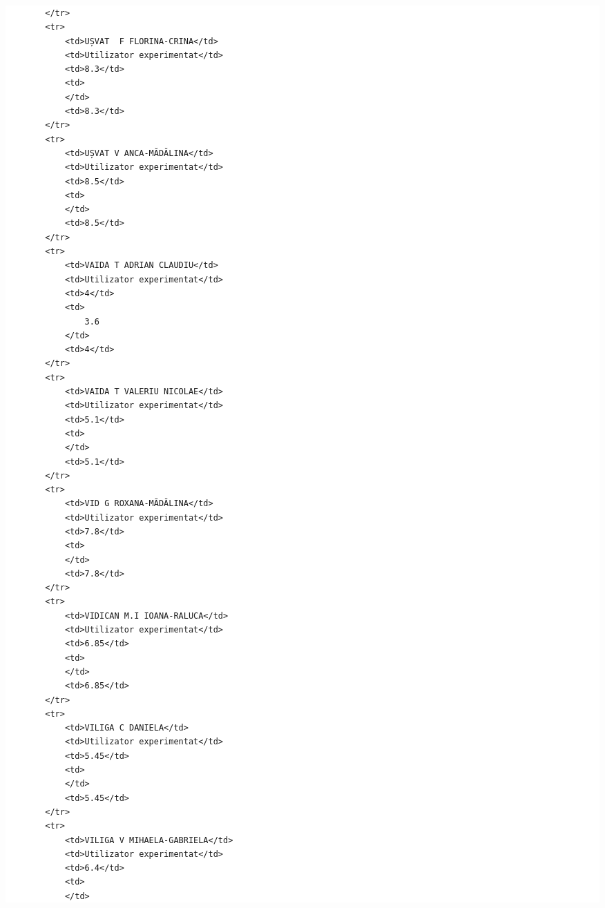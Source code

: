             </tr>
            <tr>
                <td>UȘVAT  F FLORINA-CRINA</td>
                <td>Utilizator experimentat</td>
                <td>8.3</td>
                <td>
                </td>
                <td>8.3</td>
            </tr>
            <tr>
                <td>UȘVAT V ANCA-MĂDĂLINA</td>
                <td>Utilizator experimentat</td>
                <td>8.5</td>
                <td>
                </td>
                <td>8.5</td>
            </tr>
            <tr>
                <td>VAIDA T ADRIAN CLAUDIU</td>
                <td>Utilizator experimentat</td>
                <td>4</td>
                <td>
                    3.6
                </td>
                <td>4</td>
            </tr>
            <tr>
                <td>VAIDA T VALERIU NICOLAE</td>
                <td>Utilizator experimentat</td>
                <td>5.1</td>
                <td>
                </td>
                <td>5.1</td>
            </tr>
            <tr>
                <td>VID G ROXANA-MĂDĂLINA</td>
                <td>Utilizator experimentat</td>
                <td>7.8</td>
                <td>
                </td>
                <td>7.8</td>
            </tr>
            <tr>
                <td>VIDICAN M.I IOANA-RALUCA</td>
                <td>Utilizator experimentat</td>
                <td>6.85</td>
                <td>
                </td>
                <td>6.85</td>
            </tr>
            <tr>
                <td>VILIGA C DANIELA</td>
                <td>Utilizator experimentat</td>
                <td>5.45</td>
                <td>
                </td>
                <td>5.45</td>
            </tr>
            <tr>
                <td>VILIGA V MIHAELA-GABRIELA</td>
                <td>Utilizator experimentat</td>
                <td>6.4</td>
                <td>
                </td>
